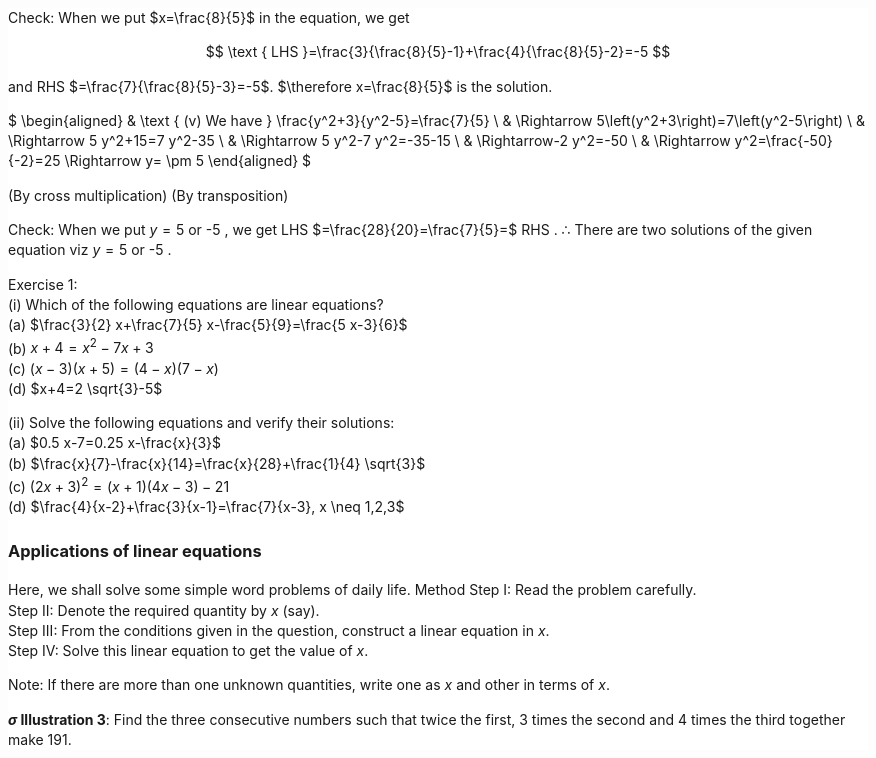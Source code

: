 Check:
When we put $x=\frac{8}{5}$ in the equation, we get

$$
\text { LHS }=\frac{3}{\frac{8}{5}-1}+\frac{4}{\frac{8}{5}-2}=-5
$$

and RHS $=\frac{7}{\frac{8}{5}-3}=-5$.
$\therefore x=\frac{8}{5}$ is the solution.

$
\begin{aligned}
& \text { (v) We have } \frac{y^2+3}{y^2-5}=\frac{7}{5} \\
& \Rightarrow 5\left(y^2+3\right)=7\left(y^2-5\right) \\
& \Rightarrow 5 y^2+15=7 y^2-35 \\
& \Rightarrow 5 y^2-7 y^2=-35-15 \\
& \Rightarrow-2 y^2=-50 \\
& \Rightarrow y^2=\frac{-50}{-2}=25 \Rightarrow y= \pm 5
\end{aligned}
$

(By cross multiplication)
(By transposition)

Check:
When we put $y=5$ or -5 , we get LHS $=\frac{28}{20}=\frac{7}{5}=$ RHS .
$\therefore$ There are two solutions of the given equation viz $y=5$ or -5 .

Exercise 1:  
(i) Which of the following equations are linear equations?  
  (a) $\frac{3}{2} x+\frac{7}{5} x-\frac{5}{9}=\frac{5 x-3}{6}$  
  (b) $x+4=x^2-7 x+3$  
  (c) $(x-3)(x+5)=(4-x)(7-x)$  
  (d) $x+4=2 \sqrt{3}-5$  

(ii) Solve the following equations and verify their solutions:  
  (a) $0.5 x-7=0.25 x-\frac{x}{3}$  
  (b) $\frac{x}{7}-\frac{x}{14}=\frac{x}{28}+\frac{1}{4} \sqrt{3}$  
  (c) $(2 x+3)^2=(x+1)(4 x-3)-21$  
  (d) $\frac{4}{x-2}+\frac{3}{x-1}=\frac{7}{x-3}, x \neq 1,2,3$  


### Applications of linear equations
Here, we shall solve some simple word problems of daily life.
Method
Step I: Read the problem carefully.  
Step II: Denote the required quantity by $x$ (say).  
Step III: From the conditions given in the question, construct a linear equation in $x$.  
Step IV: Solve this linear equation to get the value of $x$.  

Note: If there are more than one unknown quantities, write one as $x$ and other in terms of $x$.  

**$\sigma$ Illustration 3**:
Find the three consecutive numbers such that twice the first, 3 times the second and 4 times the third together make 191.
